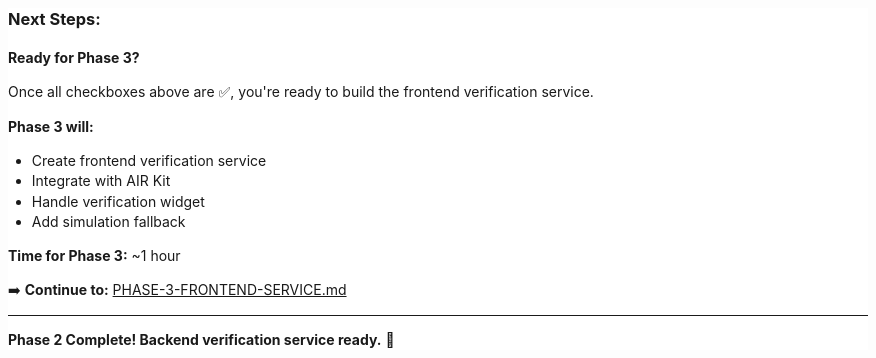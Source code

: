 ### Next Steps:

**Ready for Phase 3?**

Once all checkboxes above are ✅, you're ready to build the frontend verification service.

**Phase 3 will:**
- Create frontend verification service
- Integrate with AIR Kit
- Handle verification widget
- Add simulation fallback

**Time for Phase 3:** ~1 hour

➡️ **Continue to:** [PHASE-3-FRONTEND-SERVICE.md](./PHASE-3-FRONTEND-SERVICE.md)

---

**Phase 2 Complete! Backend verification service ready.** 🚀

